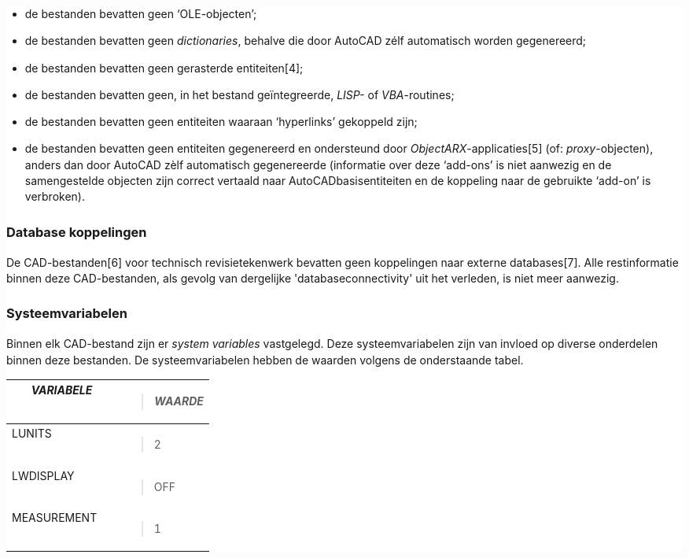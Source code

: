 -   de bestanden bevatten geen ‘OLE-objecten’;

-   de bestanden bevatten geen *dictionaries*, behalve die door AutoCAD
    zélf automatisch worden gegenereerd;

-   de bestanden bevatten geen gerasterde entiteiten[4];

-   de bestanden bevatten geen, in het bestand geïntegreerde, *LISP-* of
    *VBA*-routines;

-   de bestanden bevatten geen entiteiten waaraan ‘hyperlinks’ gekoppeld
    zijn;

-   de bestanden bevatten geen entiteiten gegenereerd en ondersteund
    door *ObjectARX*-applicaties[5] (of: *proxy*-objecten), anders dan
    door AutoCAD zèlf automatisch gegenereerde (informatie over deze
    ‘add-ons’ is niet aanwezig en de samengestelde objecten zijn correct
    vertaald naar AutoCADbasisentiteiten en de koppeling naar de
    gebruikte ‘add-on’ is verbroken).

### Database koppelingen 

De CAD-bestanden[6] voor technisch revisietekenwerk bevatten geen
koppelingen naar externe databases[7]. Alle restinformatie binnen deze
CAD-bestanden, als gevolg van dergelijke 'databaseconnectivity' uit het
verleden, is niet meer aanwezig.

### Systeemvariabelen 

Binnen elk CAD-bestand zijn er *system variables* vastgelegd. Deze
systeemvariabelen zijn van invloed op diverse onderdelen binnen deze
bestanden. De systeemvariabelen hebben de waarden volgens de
onderstaande tabel.

<table>
<colgroup>
<col style="width: 54%" />
<col style="width: 45%" />
</colgroup>
<thead>
<tr class="header">
<th><em><strong>VARIABELE</strong></em></th>
<th><blockquote>
<p><em><strong>WAARDE</strong></em></p>
</blockquote></th>
</tr>
</thead>
<tbody>
<tr class="odd">
<td>LUNITS</td>
<td><blockquote>
<p>2</p>
</blockquote></td>
</tr>
<tr class="even">
<td>LWDISPLAY</td>
<td><blockquote>
<p>OFF</p>
</blockquote></td>
</tr>
<tr class="odd">
<td>MEASUREMENT</td>
<td><blockquote>
<p>1</p>
</blockquote></td>
</tr>
</tbody>